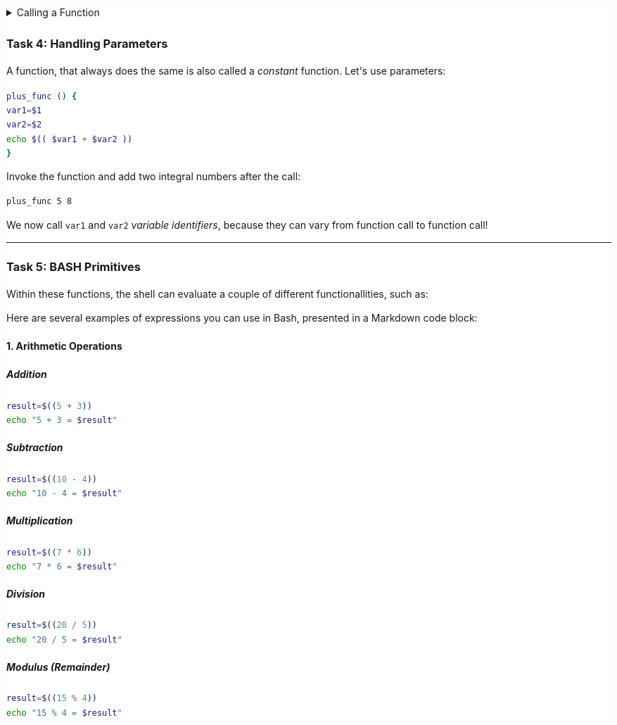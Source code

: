 <details><summary>Calling a Function</summary></details>

### Task 4: Handling Parameters
A function, that always does the same is also called a _constant_ function.
Let's use parameters:
```bash
plus_func () {
var1=$1
var2=$2
echo $(( $var1 + $var2 ))
}
```
Invoke the function and add two integral numbers after the call:
```bash
plus_func 5 8
```
We now call `var1` and `var2` _variable identifiers_, because they can vary from function call to function call!

---

### Task 5: BASH Primitives
Within these functions, the shell can evaluate a couple of different functionallities, such as:

Here are several examples of expressions you can use in Bash, presented in a Markdown code block:


#### 1. Arithmetic Operations

##### Addition
```bash
result=$((5 + 3))
echo "5 + 3 = $result"
```

##### Subtraction
```bash
result=$((10 - 4))
echo "10 - 4 = $result"
```

##### Multiplication
```bash
result=$((7 * 6))
echo "7 * 6 = $result"
```

##### Division
```bash
result=$((20 / 5))
echo "20 / 5 = $result"
```

##### Modulus (Remainder)
```bash
result=$((15 % 4))
echo "15 % 4 = $result"
```
